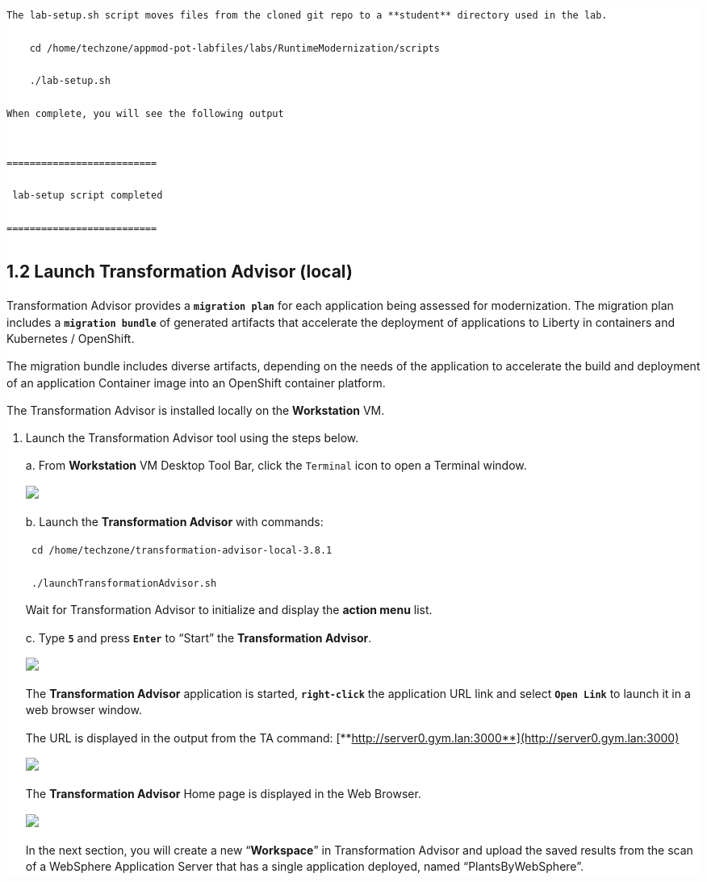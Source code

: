     The lab-setup.sh script moves files from the cloned git repo to a **student** directory used in the lab.
 
        cd /home/techzone/appmod-pot-labfiles/labs/RuntimeModernization/scripts
 
        ./lab-setup.sh
 
    When complete, you will see the following output
 
     
    ==========================
 
     lab-setup script completed
 
    ==========================
    

## 1.2 Launch Transformation Advisor (local)

Transformation Advisor provides a **`migration plan`** for each application being assessed for modernization. The migration plan includes a **`migration bundle`** of generated artifacts that accelerate the deployment of applications to Liberty in containers and Kubernetes / OpenShift.

The migration bundle includes diverse artifacts, depending on the needs of the application to accelerate the build and deployment of an application Container image into an OpenShift container platform.

The Transformation Advisor is installed locally on the **Workstation** VM. 

1. Launch the Transformation Advisor tool using the steps below.

    a.  From **Workstation** VM Desktop Tool Bar, click the `Terminal` icon to open a Terminal window.

    ![](./images/media/image11.png)

    b.  Launch the **Transformation Advisor** with commands:

        cd /home/techzone/transformation-advisor-local-3.8.1

        ./launchTransformationAdvisor.sh

     Wait for Transformation Advisor to initialize and display the **action menu** list.

    c.  Type **`5`** and press **`Enter`** to “Start” the **Transformation Advisor**.

     ![](./images/media/image12.png)
 
     The **Transformation Advisor** application is started, **`right-click`** the application URL link and select **`Open Link`** to launch it in a web browser window.
 
     The URL is displayed in the output from the TA command: [**http://server0.gym.lan:3000**](http://server0.gym.lan:3000)
 
     ![](./images/media/image13.png)
 
     The **Transformation Advisor** Home page is displayed in the Web Browser.
 
     ![](./images/media/image14.png)

    In the next section, you will create a new “**Workspace**” in Transformation Advisor and upload the saved results from the scan of a WebSphere Application Server that has a single application deployed, named “PlantsByWebSphere”.
